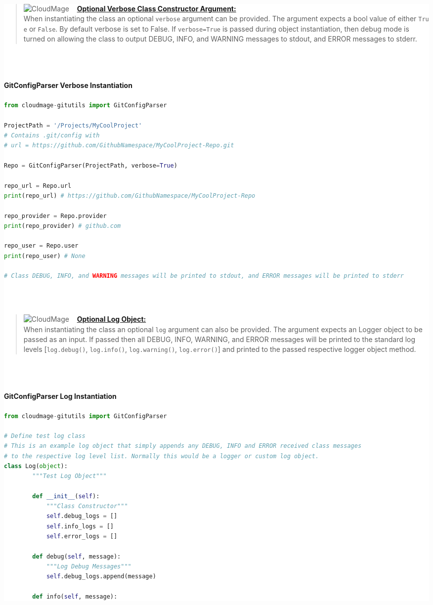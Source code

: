 > ![CloudMage](https://cloudmage-images-public.s3.us-east-2.amazonaws.com/icons/cloudmage/32/note.png) &nbsp;&nbsp; [__Optional Verbose Class Constructor Argument:__](Note) <br/> When instantiating the class an optional `verbose` argument can be provided. The argument expects a bool value of either `True` or `False`. By default verbose is set to False. If `verbose=True` is passed during object instantiation, then debug mode is turned on allowing the class to output DEBUG, INFO, and WARNING messages to stdout, and ERROR messages to stderr.

<br/><br/>

#### GitConfigParser Verbose Instantiation

```python
from cloudmage-gitutils import GitConfigParser

ProjectPath = '/Projects/MyCoolProject'
# Contains .git/config with
# url = https://github.com/GithubNamespace/MyCoolProject-Repo.git

Repo = GitConfigParser(ProjectPath, verbose=True)

repo_url = Repo.url
print(repo_url) # https://github.com/GithubNamespace/MyCoolProject-Repo

repo_provider = Repo.provider
print(repo_provider) # github.com

repo_user = Repo.user
print(repo_user) # None

# Class DEBUG, INFO, and WARNING messages will be printed to stdout, and ERROR messages will be printed to stderr
```

<br/><br/>

> ![CloudMage](https://cloudmage-images-public.s3.us-east-2.amazonaws.com/icons/cloudmage/32/note.png) &nbsp;&nbsp; [__Optional Log Object:__](Note) <br/> When instantiating the class an optional `log` argument can also be provided. The argument expects an Logger object to be passed as an input. If passed then all DEBUG, INFO, WARNING, and ERROR messages will be printed to the standard log levels [`log.debug()`, `log.info()`, `log.warning()`, `log.error()`] and printed to the passed respective logger object method.

<br/><br/>

#### GitConfigParser Log Instantiation

```python
from cloudmage-gitutils import GitConfigParser

# Define test log class
# This is an example log object that simply appends any DEBUG, INFO and ERROR received class messages
# to the respective log level list. Normally this would be a logger or custom log object.
class Log(object):
        """Test Log Object"""

        def __init__(self):
            """Class Constructor"""
            self.debug_logs = []
            self.info_logs = []
            self.error_logs = []

        def debug(self, message):
            """Log Debug Messages"""
            self.debug_logs.append(message)

        def info(self, message):
```